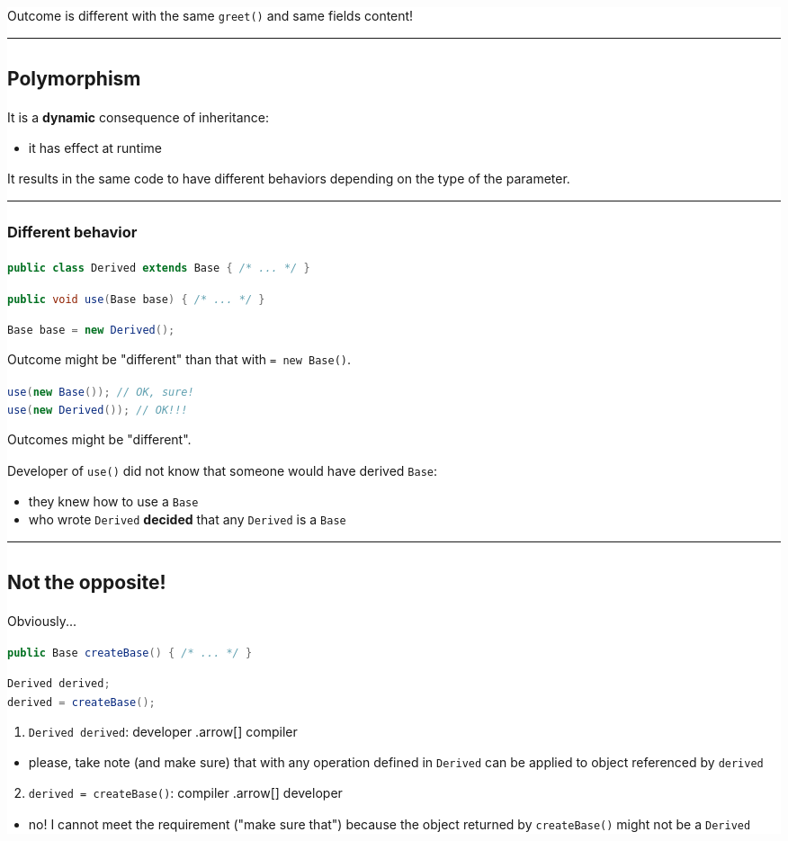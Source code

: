 Outcome is different with the same `greet()` and same fields content!

---

## Polymorphism

It is a **dynamic** consequence of inheritance:
- it has effect at runtime

It results in the same code to have different behaviors depending on the type of the parameter.

---

### Different behavior

```java
public class Derived extends Base { /* ... */ }
```

```java
public void use(Base base) { /* ... */ }
```

```java
Base base = new Derived();
```
Outcome might be "different" than that with `= new Base()`.


```java
use(new Base()); // OK, sure!
use(new Derived()); // OK!!!
```

Outcomes might be "different".

Developer of `use()` did not know that someone would have derived `Base`:
- they knew how to use a `Base`
- who wrote `Derived` **decided** that any `Derived` is a `Base`

---

## Not the opposite!

Obviously...

```java
public Base createBase() { /* ... */ }
```

```java
Derived derived;
derived = createBase();
```

1. `Derived derived`: developer .arrow[] compiler
  - please, take note (and make sure) that with any operation defined in `Derived` can be applied to object referenced by `derived`
2. `derived = createBase()`: compiler .arrow[] developer
  - no! I cannot meet the requirement ("make sure that") because the object returned by `createBase()` might not be a `Derived`
